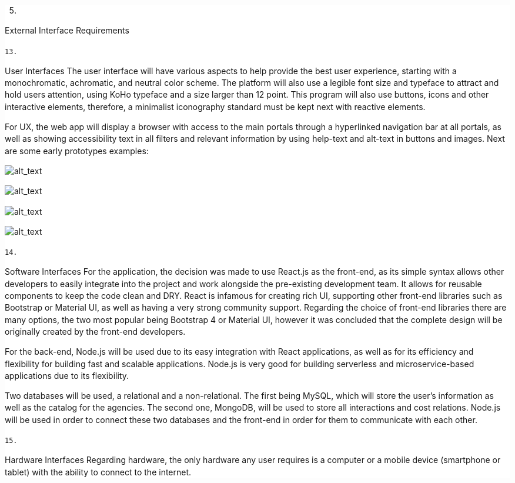 


5. 
External Interface Requirements


    13. 
User Interfaces
The user interface will have various aspects to help provide the best user experience, starting with a monochromatic, achromatic, and neutral color scheme. The platform will also use a legible font size and typeface to attract and hold users attention, using KoHo typeface and a size larger than 12 point. This program will also use buttons, icons and other interactive elements, therefore, a minimalist iconography standard must be kept next with reactive elements. 

For UX, the web app will display a browser with access to the main portals through a hyperlinked navigation bar at all portals, as well as showing accessibility text in all filters and relevant information by using help-text and alt-text in buttons and images. Next are some early prototypes examples:


![alt_text](images/1.png "image_tooltip")

![alt_text](images/2.png "image_tooltip")



![alt_text](images/3.png "image_tooltip")

![alt_text](images/4.png "image_tooltip")




    14. 
Software Interfaces
For the application, the decision was made to use React.js as the front-end, as its simple syntax allows other developers to easily integrate into the project and work alongside the pre-existing development team. It allows for reusable components to keep the code clean and DRY. React is infamous for creating rich UI, supporting other front-end libraries such as Bootstrap or Material UI, as well as having a very strong community support. Regarding the choice of front-end libraries there are many options, the two most popular being Bootstrap 4 or Material UI, however it was concluded that the complete design will be originally created by the front-end developers.

For the back-end, Node.js will be used due to its easy integration with React applications, as well as for its efficiency and flexibility for building fast and scalable applications. Node.js is very good for building serverless and microservice-based applications due to its flexibility.

Two databases will be used, a relational and a non-relational. The first being MySQL, which will store the user’s information as well as the catalog for the agencies. The second one, MongoDB, will be used to store all interactions and cost relations. Node.js will be used in order to connect these two databases and the front-end in order for them to communicate with each other.



    15. 
Hardware Interfaces
Regarding hardware, the only hardware any user requires is a computer or a mobile device (smartphone or tablet) with the ability to connect to the internet.
